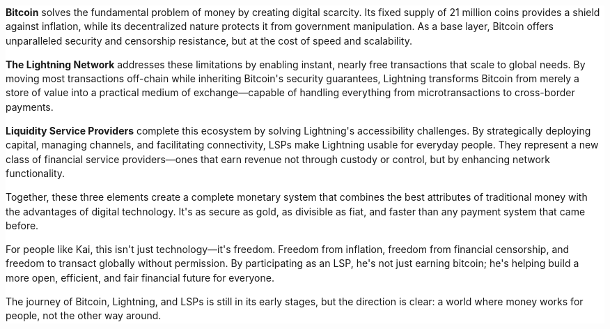 **Bitcoin** solves the fundamental problem of money by creating digital scarcity. Its fixed supply of 21 million coins provides a shield against inflation, while its decentralized nature protects it from government manipulation. As a base layer, Bitcoin offers unparalleled security and censorship resistance, but at the cost of speed and scalability.

**The Lightning Network** addresses these limitations by enabling instant, nearly free transactions that scale to global needs. By moving most transactions off-chain while inheriting Bitcoin's security guarantees, Lightning transforms Bitcoin from merely a store of value into a practical medium of exchange—capable of handling everything from microtransactions to cross-border payments.

**Liquidity Service Providers** complete this ecosystem by solving Lightning's accessibility challenges. By strategically deploying capital, managing channels, and facilitating connectivity, LSPs make Lightning usable for everyday people. They represent a new class of financial service providers—ones that earn revenue not through custody or control, but by enhancing network functionality.

Together, these three elements create a complete monetary system that combines the best attributes of traditional money with the advantages of digital technology. It's as secure as gold, as divisible as fiat, and faster than any payment system that came before.

For people like Kai, this isn't just technology—it's freedom. Freedom from inflation, freedom from financial censorship, and freedom to transact globally without permission. By participating as an LSP, he's not just earning bitcoin; he's helping build a more open, efficient, and fair financial future for everyone.

The journey of Bitcoin, Lightning, and LSPs is still in its early stages, but the direction is clear: a world where money works for people, not the other way around.


